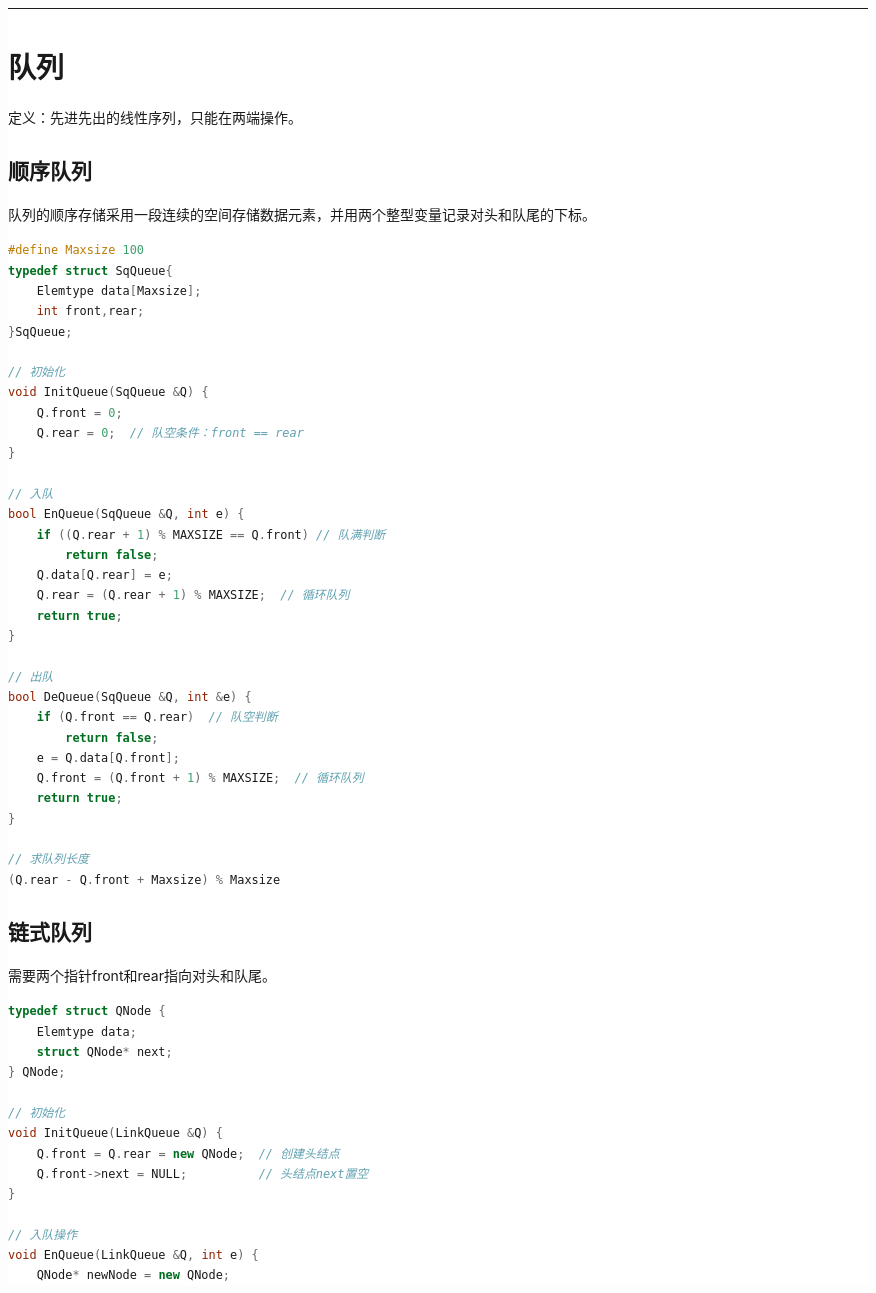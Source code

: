------------

# 队列

定义：先进先出的线性序列，只能在两端操作。

## 顺序队列

队列的顺序存储采用一段连续的空间存储数据元素，并用两个整型变量记录对头和队尾的下标。

```c++
#define Maxsize 100
typedef struct SqQueue{
	Elemtype data[Maxsize];
    int front,rear;
}SqQueue;

// 初始化
void InitQueue(SqQueue &Q) {
    Q.front = 0;
    Q.rear = 0;  // 队空条件：front == rear
}

// 入队
bool EnQueue(SqQueue &Q, int e) {
    if ((Q.rear + 1) % MAXSIZE == Q.front) // 队满判断
        return false;
    Q.data[Q.rear] = e;
    Q.rear = (Q.rear + 1) % MAXSIZE;  // 循环队列
    return true;
}

// 出队
bool DeQueue(SqQueue &Q, int &e) {
    if (Q.front == Q.rear)  // 队空判断
        return false;
    e = Q.data[Q.front];
    Q.front = (Q.front + 1) % MAXSIZE;  // 循环队列
    return true;
}

// 求队列长度
(Q.rear - Q.front + Maxsize) % Maxsize
```

## 链式队列

需要两个指针front和rear指向对头和队尾。

```c++
typedef struct QNode {
    Elemtype data;
    struct QNode* next;
} QNode;

// 初始化
void InitQueue(LinkQueue &Q) {
    Q.front = Q.rear = new QNode;  // 创建头结点
    Q.front->next = NULL;          // 头结点next置空
}

// 入队操作
void EnQueue(LinkQueue &Q, int e) {
    QNode* newNode = new QNode;
```